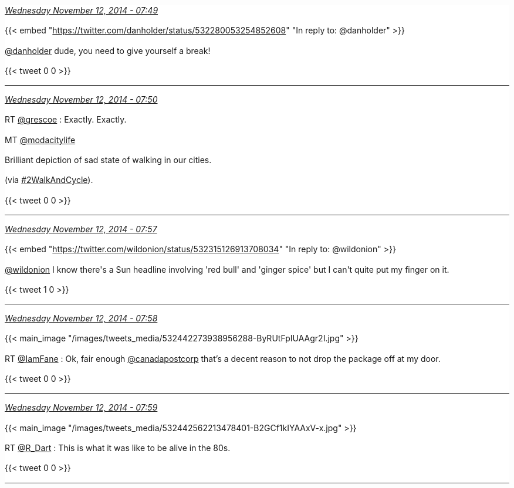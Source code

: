 
<p><a id="532440023271239680" href="#532440023271239680"><em title="2014-11-12T07:49:28.000+00:00">Wednesday November 12, 2014 - 07:49</em></a></p>
      
{{< embed "https://twitter.com/danholder/status/532280053254852608" "In reply to: @danholder" >}}


[@danholder](https://twitter.com/@danholder)  dude, you need to give yourself a break!

{{< tweet 0 0 >}}

---

<p><a id="532440248455024640" href="#532440248455024640"><em title="2014-11-12T07:50:22.000+00:00">Wednesday November 12, 2014 - 07:50</em></a></p>
      
RT [@grescoe](https://twitter.com/@grescoe) : Exactly. Exactly.

MT [@modacitylife](https://twitter.com/@modacitylife) 

Brilliant depiction of sad state of walking in our cities. 

(via [#2WalkAndCycle](/tags/2WalkAndCycle)). 



{{< tweet 0 0 >}}

---

<p><a id="532442045890449408" href="#532442045890449408"><em title="2014-11-12T07:57:30.000+00:00">Wednesday November 12, 2014 - 07:57</em></a></p>
      
{{< embed "https://twitter.com/wildonion/status/532315126913708034" "In reply to: @wildonion" >}}


[@wildonion](https://twitter.com/@wildonion)  I know there's a Sun headline involving 'red bull' and 'ginger spice' but I can't quite put my finger on it.

{{< tweet 1 0 >}}

---

<p><a id="532442273938956288" href="#532442273938956288"><em title="2014-11-12T07:58:25.000+00:00">Wednesday November 12, 2014 - 07:58</em></a></p>
      {{< main_image "/images/tweets_media/532442273938956288-ByRUtFpIUAAgr2I.jpg" >}}
          
          
RT [@IamFane](https://twitter.com/@IamFane) : Ok, fair enough [@canadapostcorp](https://twitter.com/@canadapostcorp)  that’s a decent reason to not drop the package off at my door. 

{{< tweet 0 0 >}}

---

<p><a id="532442562213478401" href="#532442562213478401"><em title="2014-11-12T07:59:33.000+00:00">Wednesday November 12, 2014 - 07:59</em></a></p>
      {{< main_image "/images/tweets_media/532442562213478401-B2GCf1kIYAAxV-x.jpg" >}}
          
          
RT [@R_Dart](https://twitter.com/@R_Dart) : This is what it was like to be alive in the 80s. 

{{< tweet 0 0 >}}

---